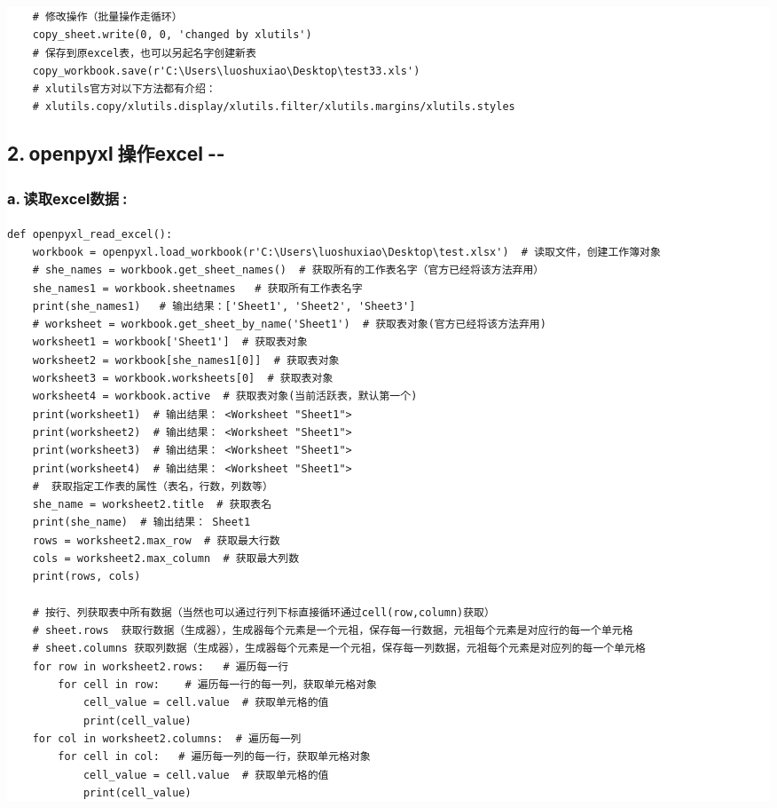 	    # 修改操作（批量操作走循环）
	    copy_sheet.write(0, 0, 'changed by xlutils')
	    # 保存到原excel表，也可以另起名字创建新表
	    copy_workbook.save(r'C:\Users\luoshuxiao\Desktop\test33.xls')
	    # xlutils官方对以下方法都有介绍：
	    # xlutils.copy/xlutils.display/xlutils.filter/xlutils.margins/xlutils.styles
## 2. openpyxl 操作excel -- 

### a. 读取excel数据 :
	def openpyxl_read_excel():
	    workbook = openpyxl.load_workbook(r'C:\Users\luoshuxiao\Desktop\test.xlsx')  # 读取文件，创建工作簿对象
	    # she_names = workbook.get_sheet_names()  # 获取所有的工作表名字（官方已经将该方法弃用）
	    she_names1 = workbook.sheetnames   # 获取所有工作表名字
	    print(she_names1)   # 输出结果：['Sheet1', 'Sheet2', 'Sheet3']
	    # worksheet = workbook.get_sheet_by_name('Sheet1')  # 获取表对象(官方已经将该方法弃用)
	    worksheet1 = workbook['Sheet1']  # 获取表对象
	    worksheet2 = workbook[she_names1[0]]  # 获取表对象
	    worksheet3 = workbook.worksheets[0]  # 获取表对象
	    worksheet4 = workbook.active  # 获取表对象(当前活跃表，默认第一个)
	    print(worksheet1)  # 输出结果： <Worksheet "Sheet1">
	    print(worksheet2)  # 输出结果： <Worksheet "Sheet1">
	    print(worksheet3)  # 输出结果： <Worksheet "Sheet1">
	    print(worksheet4)  # 输出结果： <Worksheet "Sheet1">
	    #  获取指定工作表的属性（表名，行数，列数等）
	    she_name = worksheet2.title  # 获取表名
	    print(she_name)  # 输出结果： Sheet1
	    rows = worksheet2.max_row  # 获取最大行数
	    cols = worksheet2.max_column  # 获取最大列数
	    print(rows, cols)
	
	    # 按行、列获取表中所有数据（当然也可以通过行列下标直接循环通过cell(row,column)获取）
	    # sheet.rows  获取行数据（生成器），生成器每个元素是一个元祖，保存每一行数据，元祖每个元素是对应行的每一个单元格
	    # sheet.columns 获取列数据（生成器），生成器每个元素是一个元祖，保存每一列数据，元祖每个元素是对应列的每一个单元格
	    for row in worksheet2.rows:   # 遍历每一行
	        for cell in row:    # 遍历每一行的每一列，获取单元格对象
	            cell_value = cell.value  # 获取单元格的值
	            print(cell_value)
	    for col in worksheet2.columns:  # 遍历每一列
	        for cell in col:   # 遍历每一列的每一行，获取单元格对象
	            cell_value = cell.value  # 获取单元格的值
	            print(cell_value)
	